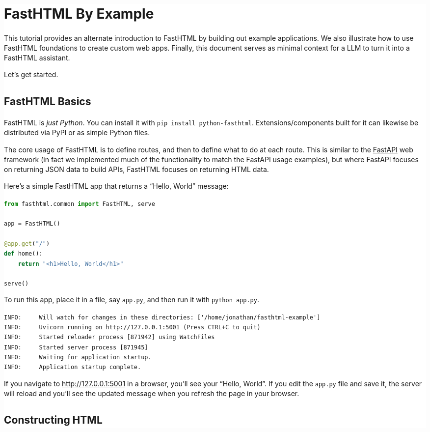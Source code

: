 # FastHTML By Example




This tutorial provides an alternate introduction to FastHTML by building
out example applications. We also illustrate how to use FastHTML
foundations to create custom web apps. Finally, this document serves as
minimal context for a LLM to turn it into a FastHTML assistant.

Let’s get started.

## FastHTML Basics

FastHTML is *just Python*. You can install it with
`pip install python-fasthtml`. Extensions/components built for it can
likewise be distributed via PyPI or as simple Python files.

The core usage of FastHTML is to define routes, and then to define what
to do at each route. This is similar to the
[FastAPI](https://fastapi.tiangolo.com/) web framework (in fact we
implemented much of the functionality to match the FastAPI usage
examples), but where FastAPI focuses on returning JSON data to build
APIs, FastHTML focuses on returning HTML data.

Here’s a simple FastHTML app that returns a “Hello, World” message:

``` python
from fasthtml.common import FastHTML, serve

app = FastHTML()

@app.get("/")
def home():
    return "<h1>Hello, World</h1>"

serve()
```

To run this app, place it in a file, say `app.py`, and then run it with
`python app.py`.

    INFO:     Will watch for changes in these directories: ['/home/jonathan/fasthtml-example']
    INFO:     Uvicorn running on http://127.0.0.1:5001 (Press CTRL+C to quit)
    INFO:     Started reloader process [871942] using WatchFiles
    INFO:     Started server process [871945]
    INFO:     Waiting for application startup.
    INFO:     Application startup complete.

If you navigate to <http://127.0.0.1:5001> in a browser, you’ll see your
“Hello, World”. If you edit the `app.py` file and save it, the server
will reload and you’ll see the updated message when you refresh the page
in your browser.

## Constructing HTML

